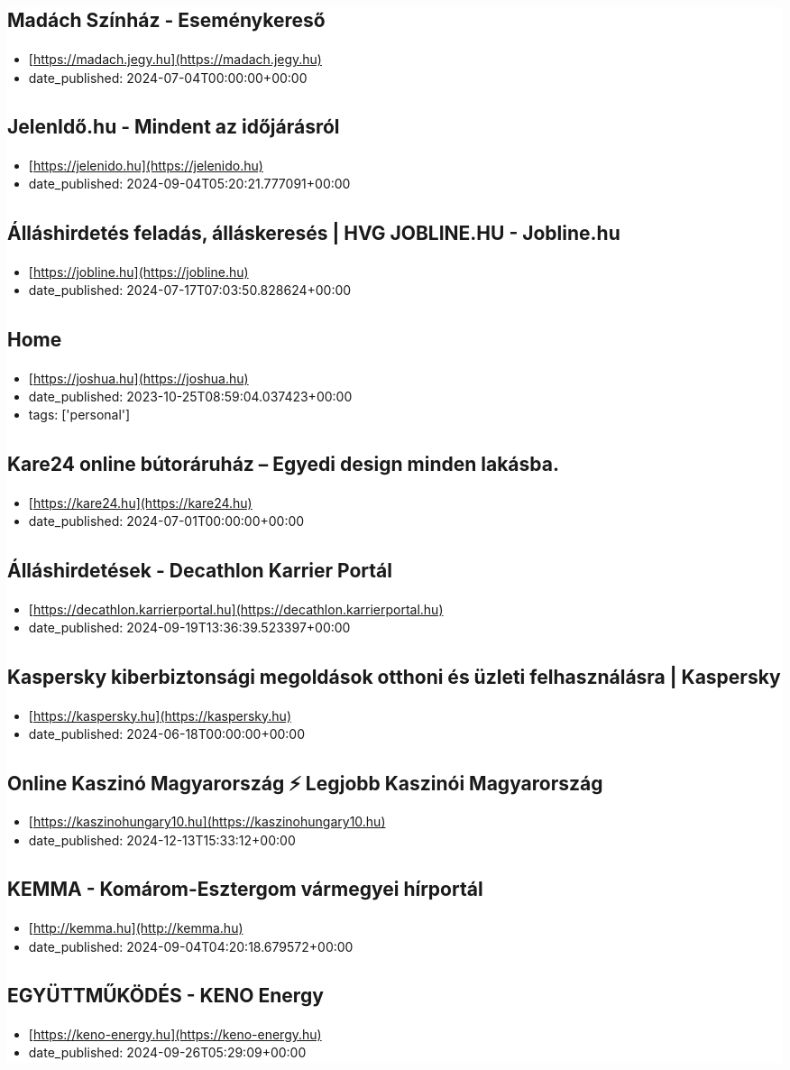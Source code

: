  ## Madách Színház - Eseménykereső
 - [https://madach.jegy.hu](https://madach.jegy.hu)
 - date_published: 2024-07-04T00:00:00+00:00

 ## JelenIdő.hu - Mindent az időjárásról
 - [https://jelenido.hu](https://jelenido.hu)
 - date_published: 2024-09-04T05:20:21.777091+00:00

 ## Álláshirdetés feladás, álláskeresés | HVG JOBLINE.HU - Jobline.hu
 - [https://jobline.hu](https://jobline.hu)
 - date_published: 2024-07-17T07:03:50.828624+00:00

 ## Home
 - [https://joshua.hu](https://joshua.hu)
 - date_published: 2023-10-25T08:59:04.037423+00:00
 - tags: ['personal']

 ## Kare24 online bútoráruház – Egyedi design minden lakásba.
 - [https://kare24.hu](https://kare24.hu)
 - date_published: 2024-07-01T00:00:00+00:00

 ## Álláshirdetések - Decathlon Karrier Portál
 - [https://decathlon.karrierportal.hu](https://decathlon.karrierportal.hu)
 - date_published: 2024-09-19T13:36:39.523397+00:00

 ## Kaspersky kiberbiztonsági megoldások otthoni és üzleti felhasználásra | Kaspersky
 - [https://kaspersky.hu](https://kaspersky.hu)
 - date_published: 2024-06-18T00:00:00+00:00

 ## Online Kaszinó Magyarország ⚡️ Legjobb Kaszinói Magyarország
 - [https://kaszinohungary10.hu](https://kaszinohungary10.hu)
 - date_published: 2024-12-13T15:33:12+00:00

 ## KEMMA - Komárom-Esztergom vármegyei hírportál
 - [http://kemma.hu](http://kemma.hu)
 - date_published: 2024-09-04T04:20:18.679572+00:00

 ## EGYÜTTMŰKÖDÉS - KENO Energy
 - [https://keno-energy.hu](https://keno-energy.hu)
 - date_published: 2024-09-26T05:29:09+00:00
